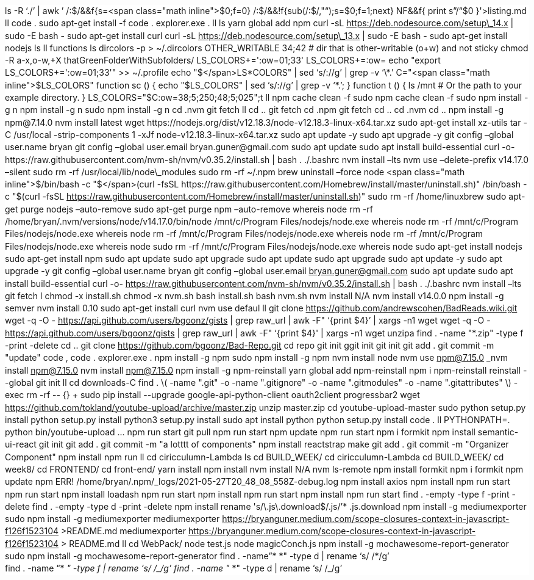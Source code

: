 ls -R ‘./’ | awk ’ /:$/&&f{s=<span class="math inline">$0;f=0} /:$</span>/&&!f{sub(/:$/,"“);s=$0;f=1;next} NF&&f{ print s”/“<span class="math inline">$0 }'&gt;listing.md ll code . sudo apt-get install -f code . explorer.exe . ll ls yarn global add npm curl -sL https://deb.nodesource.com/setup\_14.x | sudo -E bash - sudo apt-get install curl curl -sL https://deb.nodesource.com/setup\_13.x | sudo -E bash - sudo apt-get install nodejs ls ll functions ls dircolors -p &gt; ~/.dircolors OTHER\_WRITABLE 34;42 \# dir that is other-writable (o+w) and not sticky chmod -R a-x,o-w,+X thatGreenFolderWithSubfolders/ LS\_COLORS+=':ow=01;33' LS\_COLORS+=:ow= echo "export LS\_COLORS+=':ow=01;33'" &gt;&gt; ~/.profile echo "$</span>LS*COLORS" | sed ‘s/://g’ | grep -v ‘\*.’ C="<span class="math inline">$LS\_COLORS" function sc () { echo "$</span>LS\_COLORS" | sed ‘s/://g’ | grep -v ‘\*.’; } function t () { ls /mnt \# Or the path to your example directory. } LS\_COLORS="$C:ow=38;5;250;48;5;025";t ll npm cache clean -f sudo npm cache clean -f sudo npm install -g n npm install -g n sudo npm install -g n cd .nvm git fetch ll cd .. git fetch cd .npm git fetch cd .. cd .nvm cd .. npm install -g npm@7.14.0 nvm install latest wget https://nodejs.org/dist/v12.18.3/node-v12.18.3-linux-x64.tar.xz sudo apt-get install xz-utils tar -C /usr/local -strip-components 1 -xJf node-v12.18.3-linux-x64.tar.xz sudo apt update -y sudo apt upgrade -y git config –global user.name bryan git config –global user.email bryan.guner@gmail.com sudo apt update sudo apt install build-essential curl -o- https://raw.githubusercontent.com/nvm-sh/nvm/v0.35.2/install.sh | bash . ./.bashrc nvm install –lts nvm use –delete-prefix v14.17.0 –silent sudo rm -rf /usr/local/lib/node\_modules sudo rm -rf ~/.npm brew uninstall –force node <span class="math inline">$/bin/bash -c "$</span>(curl -fsSL https://raw.githubusercontent.com/Homebrew/install/master/uninstall.sh)" /bin/bash -c "$(curl -fsSL https://raw.githubusercontent.com/Homebrew/install/master/uninstall.sh)" sudo rm -rf /home/linuxbrew sudo apt-get purge nodejs –auto-remove sudo apt-get purge npm –auto-remove whereis node rm -rf /home/bryan/.nvm/versions/node/v14.17.0/bin/node /mnt/c/Program Files/nodejs/node.exe whereis node rm -rf /mnt/c/Program Files/nodejs/node.exe whereis node rm -rf /mnt/c/Program Files/nodejs/node.exe whereis node rm -rf /mnt/c/Program Files/nodejs/node.exe whereis node sudo rm -rf /mnt/c/Program Files/nodejs/node.exe whereis node sudo apt-get install nodejs sudo apt-get install npm sudo apt update sudo apt upgrade sudo apt update sudo apt upgrade sudo apt update -y sudo apt upgrade -y git config –global user.name bryan git config –global user.email bryan.guner@gmail.com sudo apt update sudo apt install build-essential curl -o- https://raw.githubusercontent.com/nvm-sh/nvm/v0.35.2/install.sh | bash . ./.bashrc nvm install –lts git fetch l chmod -x install.sh chmod -x nvm.sh bash install.sh bash nvm.sh nvm install N/A nvm install v14.0.0 npm install -g semver nvm install 0.10 sudo apt-get install curl nvm use defaul ll git clone https://github.com/andrewscohen/BadReads.wiki.git wget -q -O - https://api.github.com/users/bgoonz/gists | grep raw\_url | awk -F" ‘{print $4}’ | xargs -n1 wget wget -q -O - https://api.github.com/users/bgoonz/gists | grep raw\_url | awk -F" ‘{print <span class="math inline">$4}' | xargs -n1 wget unzipa find . -name "\*.zip" -type f -print -delete cd .. git clone https://github.com/bgoonz/Bad-Repo.git cd repo git init ggit init git init git add . git commit -m "update" code , code . explorer.exe . npm install -g npm sudo npm install -g npm nvm install node nvm use npm@7.15.0 \_nvm install npm@7.15.0 nvm install npm@7.15.0 npm install -g npm-reinstall yarn global add npm-reinstall npm i npm-reinstall reinstall --global git init ll cd downloads-C find . \\( -name ".git" -o -name ".gitignore" -o -name ".gitmodules" -o -name ".gitattributes" \\) -exec rm -rf -- {} + sudo pip install --upgrade google-api-python-client oauth2client progressbar2 wget https://github.com/tokland/youtube-upload/archive/master.zip unzip master.zip cd youtube-upload-master sudo python setup.py install python setup.py install python3 setup.py install sudo apt install python python setup.py install code . ll PYTHONPATH=. python bin/youtube-upload ... npm run start git pull npm run start npm update npm run start npm i formkit npm install semantic-ui-react git init git add . git commit -m "a lotttt of components" npm install reactstrap make git add . git commit -m "Organizer Component" npm install npm run ll cd ciricculumn-Lambda ls cd BUILD\_WEEK/ cd ciricculumn-Lambda cd BUILD\_WEEK/ cd week8/ cd FRONTEND/ cd front-end/ yarn install npm install nvm install N/A nvm ls-remote npm install formkit npm i formkit npm update npm ERR! /home/bryan/.npm/\_logs/2021-05-27T20\_48\_08\_558Z-debug.log npm install axios npm install npm run start npm run start npm install loadash npm run start npm install npm run start npm install npm run start find . -empty -type f -print -delete find . -empty -type d -print -delete npm install rename 's/\\.js\\.download$</span>/.js/’* .js.download npm install -g mediumexporter sudo npm install -g mediumexporter mediumexporter https://bryanguner.medium.com/scope-closures-context-in-javascript-f126f1523104 &gt;README.md mediumexporter https://bryanguner.medium.com/scope-closures-context-in-javascript-f126f1523104 &gt; README.md ll cd WebPack/ node test.js node magicConch.js npm install -g mochawesome-report-generator sudo npm install -g mochawesome-report-generator find . -name”\* \*" -type d | rename ‘s/ /*/g’  
find . -name “\* *" -type f | rename ‘s/ /\_/g’ find . -name "* *" -type d | rename ‘s/ /\_/g’  